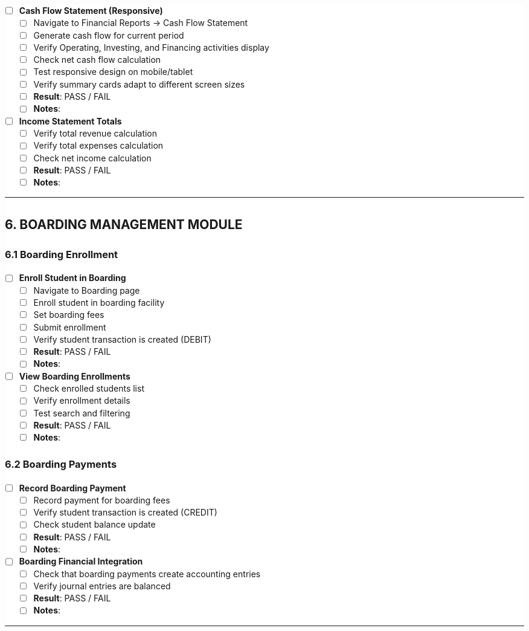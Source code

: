 - [ ] **Cash Flow Statement (Responsive)**
  - [ ] Navigate to Financial Reports → Cash Flow Statement
  - [ ] Generate cash flow for current period
  - [ ] Verify Operating, Investing, and Financing activities display
  - [ ] Check net cash flow calculation
  - [ ] Test responsive design on mobile/tablet
  - [ ] Verify summary cards adapt to different screen sizes
  - [ ] **Result**: PASS / FAIL
  - [ ] **Notes**: 

- [ ] **Income Statement Totals**
  - [ ] Verify total revenue calculation
  - [ ] Verify total expenses calculation
  - [ ] Check net income calculation
  - [ ] **Result**: PASS / FAIL
  - [ ] **Notes**: 

---

## 6. BOARDING MANAGEMENT MODULE

### 6.1 Boarding Enrollment
- [ ] **Enroll Student in Boarding**
  - [ ] Navigate to Boarding page
  - [ ] Enroll student in boarding facility
  - [ ] Set boarding fees
  - [ ] Submit enrollment
  - [ ] Verify student transaction is created (DEBIT)
  - [ ] **Result**: PASS / FAIL
  - [ ] **Notes**: 

- [ ] **View Boarding Enrollments**
  - [ ] Check enrolled students list
  - [ ] Verify enrollment details
  - [ ] Test search and filtering
  - [ ] **Result**: PASS / FAIL
  - [ ] **Notes**: 

### 6.2 Boarding Payments
- [ ] **Record Boarding Payment**
  - [ ] Record payment for boarding fees
  - [ ] Verify student transaction is created (CREDIT)
  - [ ] Check student balance update
  - [ ] **Result**: PASS / FAIL
  - [ ] **Notes**: 

- [ ] **Boarding Financial Integration**
  - [ ] Check that boarding payments create accounting entries
  - [ ] Verify journal entries are balanced
  - [ ] **Result**: PASS / FAIL
  - [ ] **Notes**: 

---
